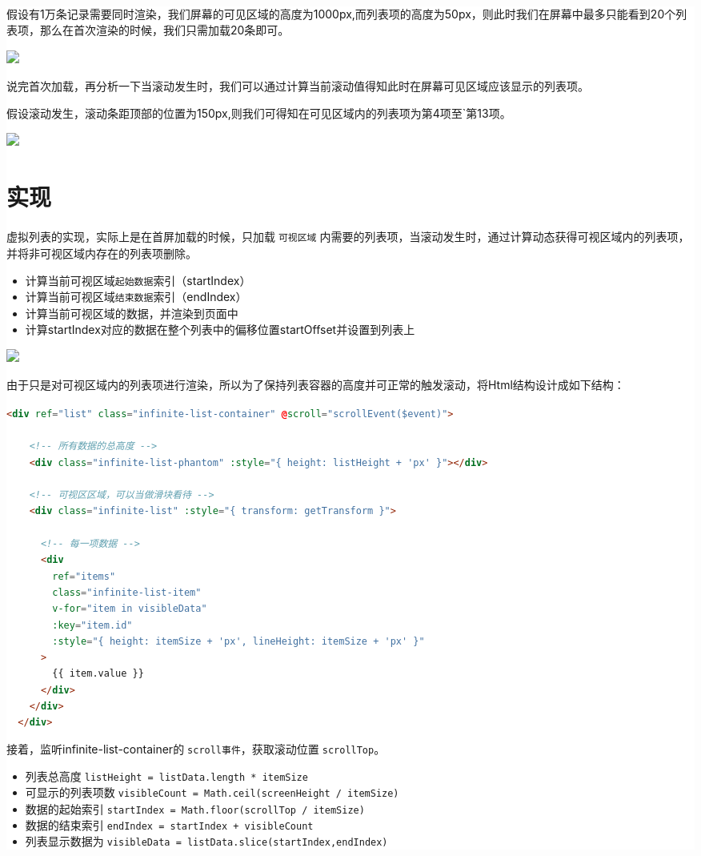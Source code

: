 假设有1万条记录需要同时渲染，我们屏幕的可见区域的高度为1000px,而列表项的高度为50px，则此时我们在屏幕中最多只能看到20个列表项，那么在首次渲染的时候，我们只需加载20条即可。

![](https://p1-jj.byteimg.com/tos-cn-i-t2oaga2asx/gold-user-assets/2019/10/29/16e15195cf16a558~tplv-t2oaga2asx-zoom-in-crop-mark:4536:0:0:0.image)

说完首次加载，再分析一下当滚动发生时，我们可以通过计算当前滚动值得知此时在屏幕可见区域应该显示的列表项。

假设滚动发生，滚动条距顶部的位置为150px,则我们可得知在可见区域内的列表项为第4项至`第13项。

![](https://p1-jj.byteimg.com/tos-cn-i-t2oaga2asx/gold-user-assets/2019/10/29/16e15197c273cbd9~tplv-t2oaga2asx-zoom-in-crop-mark:4536:0:0:0.image)


# 实现
虚拟列表的实现，实际上是在首屏加载的时候，只加载 `可视区域` 内需要的列表项，当滚动发生时，通过计算动态获得可视区域内的列表项，并将非可视区域内存在的列表项删除。

- 计算当前可视区域`起始数据`索引（startIndex）
- 计算当前可视区域`结束数据`索引（endIndex）
- 计算当前可视区域的数据，并渲染到页面中
- 计算startIndex对应的数据在整个列表中的偏移位置startOffset并设置到列表上

![](https://p1-jj.byteimg.com/tos-cn-i-t2oaga2asx/gold-user-assets/2019/10/29/16e1519a393dee2c~tplv-t2oaga2asx-zoom-in-crop-mark:4536:0:0:0.image)

由于只是对可视区域内的列表项进行渲染，所以为了保持列表容器的高度并可正常的触发滚动，将Html结构设计成如下结构：

```html
<div ref="list" class="infinite-list-container" @scroll="scrollEvent($event)">

    <!-- 所有数据的总高度 -->
    <div class="infinite-list-phantom" :style="{ height: listHeight + 'px' }"></div>

    <!-- 可视区区域，可以当做滑块看待 -->
    <div class="infinite-list" :style="{ transform: getTransform }">

      <!-- 每一项数据 -->
      <div
        ref="items"
        class="infinite-list-item"
        v-for="item in visibleData"
        :key="item.id"
        :style="{ height: itemSize + 'px', lineHeight: itemSize + 'px' }"
      >
        {{ item.value }}
      </div>
    </div>
  </div>
```

接着，监听infinite-list-container的 `scroll事件`，获取滚动位置 `scrollTop`。

- 列表总高度 `listHeight = listData.length * itemSize`
- 可显示的列表项数 `visibleCount = Math.ceil(screenHeight / itemSize)`
- 数据的起始索引 `startIndex = Math.floor(scrollTop / itemSize)`
- 数据的结束索引 `endIndex = startIndex + visibleCount`
- 列表显示数据为 `visibleData = listData.slice(startIndex,endIndex)`
